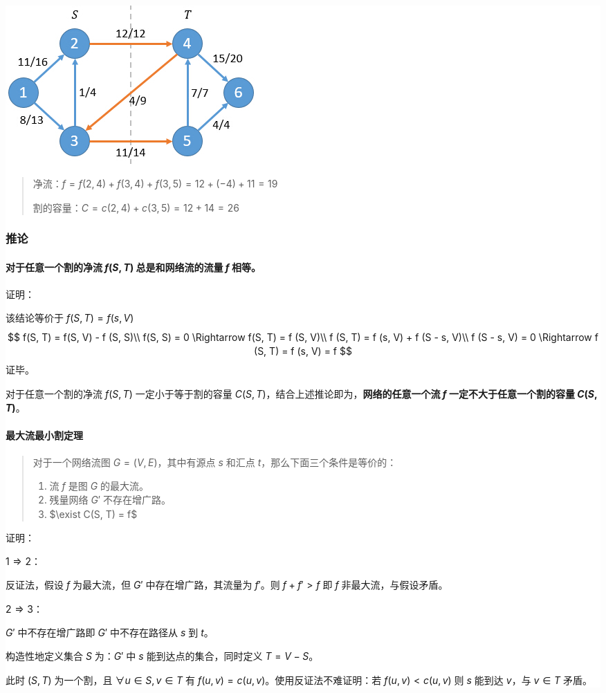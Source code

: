 ![](wll1.jpg)

> 净流：$f = f(2,4)+f(3,4)+f(3,5) = 12+(-4)+11 = 19$
>
> 割的容量：$C = c(2,4)+c(3,5)=12+14=26$

### 推论

#### 对于任意一个割的净流 $f(S,T)$ 总是和网络流的流量 $f$ 相等。

证明：

该结论等价于 $f (S, T) = f (s, V)$
$$
f(S, T) = f(S, V) - f (S, S)\\
f(S, S) = 0 \Rightarrow f(S, T) = f (S, V)\\
f (S, T) = f (s, V) + f (S - s, V)\\
f (S - s, V) = 0 \Rightarrow f (S, T)  = f (s, V) = f
$$
证毕。

对于任意一个割的净流 $f(S,T)$ 一定小于等于割的容量 $C(S,T)$，结合上述推论即为，**网络的任意一个流 $f$ 一定不大于任意一个割的容量 $C(S,T)$**。

#### 最大流最小割定理

> 对于一个网络流图 $G=(V, E)$，其中有源点 $s$ 和汇点 $t$，那么下面三个条件是等价的：
>
> 1. 流 $f$ 是图 $G$ 的最大流。
> 2. 残量网络 $G'$ 不存在增广路。
> 3. $\exist C(S, T) = f$

证明：

$1 \Rightarrow 2$：

反证法，假设 $f$ 为最大流，但 $G'$ 中存在增广路，其流量为 $f'$。则 $f + f' > f$ 即 $f$ 非最大流，与假设矛盾。

$2 \Rightarrow 3$：

$G'$ 中不存在增广路即 $G'$ 中不存在路径从 $s$ 到 $t$。

构造性地定义集合 $S$ 为：$G'$ 中 $s$ 能到达点的集合，同时定义 $T = V - S$。

此时 $(S, T)$ 为一个割，且 $\forall u \in S, v \in T$ 有 $f (u, v) = c (u, v)$。使用反证法不难证明：若 $f (u, v) < c (u, v)$ 则 $s$ 能到达 $v$，与 $v \in T$ 矛盾。
